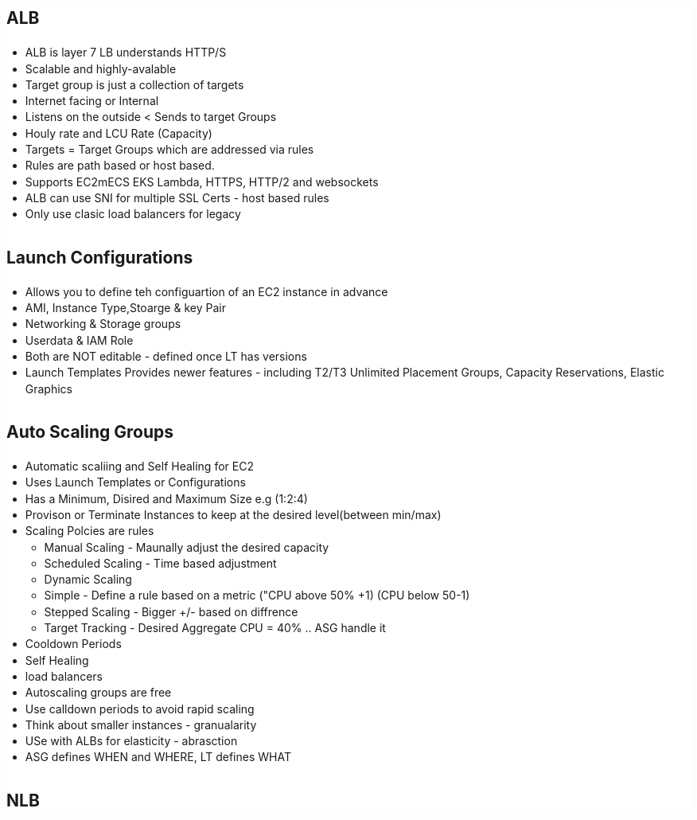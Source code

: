 

## ALB
 
- ALB is layer 7 LB understands HTTP/S
- Scalable and highly-avalable
- Target group is just a collection of targets
- Internet facing or Internal
- Listens on the outside < Sends to target Groups
- Houly rate and LCU Rate (Capacity)
- Targets = Target Groups which are addressed via rules
- Rules are path based or host based.
- Supports EC2mECS EKS Lambda, HTTPS, HTTP/2 and websockets
- ALB can use SNI for multiple SSL Certs - host based rules
- Only use clasic load balancers for legacy
 
## Launch Configurations
 
- Allows you to define teh configuartion of an EC2 instance in advance
- AMI, Instance Type,Stoarge & key Pair
- Networking & Storage groups
- Userdata & IAM Role
- Both are NOT editable - defined once LT has versions
- Launch Templates Provides newer features - including T2/T3 Unlimited Placement Groups, Capacity Reservations, Elastic Graphics
 
## Auto Scaling Groups
 
- Automatic scaliing and Self Healing for EC2
- Uses Launch Templates or Configurations
- Has a Minimum, Disired and Maximum Size e.g (1:2:4)
- Provison or Terminate Instances to keep at the desired level(between min/max)
- Scaling Polcies are rules
    - Manual Scaling - Maunally adjust the desired capacity
    - Scheduled Scaling - Time based adjustment 
    - Dynamic Scaling
     - Simple - Define a rule based on a metric ("CPU above 50% +1) (CPU below 50-1)
     - Stepped Scaling - Bigger +/- based on diffrence
     - Target Tracking - Desired Aggregate CPU = 40% .. ASG handle it
- Cooldown Periods
- Self Healing
- load balancers
- Autoscaling groups are free
- Use calldown periods to avoid rapid scaling
- Think about smaller instances - granualarity
- USe with ALBs for elasticity - abrasction
- ASG defines WHEN and WHERE, LT defines WHAT



## NLB
 